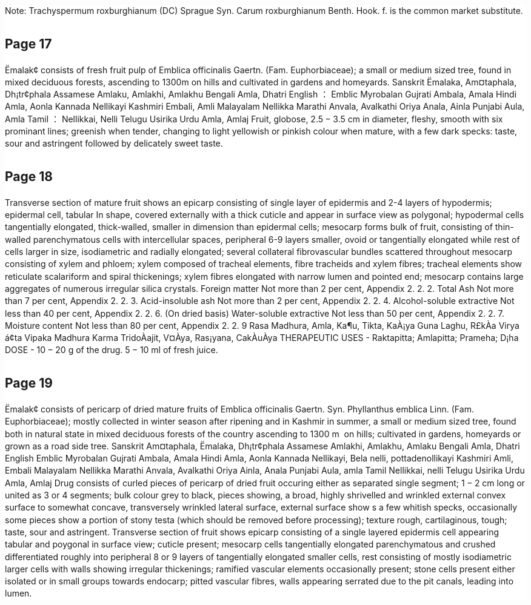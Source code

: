 

Note: Trachyspermum roxburghianum (DC) Sprague Syn. Carum roxburghianum Benth. Hook. f. is the common market substitute.




## Page 17

Ëmalak¢ consists of fresh fruit pulp of Emblica officinalis Gaertn. (Fam. Euphorbiaceae); a small or medium sized tree, found in mixed deciduous forests, ascending to $1 3 0 0 \mathrm { m }$ on hills and cultivated in gardens and homeyards. Sanskrit Ëmalaka, Am¤taphala, Dh¡tr¢phala Assamese Amlaku, Amlakhi, Amlakhu Bengali Amla, Dhatri English ： Emblic Myrobalan Gujrati Ambala, Amala Hindi Amla, Aonla Kannada Nellikayi Kashmiri Embali, Amli Malayalam Nellikka Marathi Anvala, Avalkathi Oriya Anala, Ainla Punjabi Aula, Amla Tamil ： Nellikkai, Nelli Telugu Usirika Urdu Amla, Amlaj Fruit, globose, $2. 5 { - } 3. 5 ~ \mathrm { c m }$ in diameter, fleshy, smooth with six prominant lines; greenish when tender, changing to light yellowish or pinkish colour when mature, with a few dark specks: taste, sour and astringent followed by delicately sweet taste.




## Page 18

Transverse section of mature fruit shows an epicarp consisting of single layer of epidermis and 2-4 layers of hypodermis; epidermal cell, tabular In shape, covered externally with a thick cuticle and appear in surface view as polygonal; hypodermal cells tangentially elongated, thick-walled, smaller in dimension than epidermal cells; mesocarp forms bulk of fruit, consisting of thin-walled parenchymatous cells with intercellular spaces, peripheral 6-9 layers smaller, ovoid or tangentially elongated while rest of cells larger in size, isodiametric and radially elongated; several collateral fibrovascular bundles scattered throughout mesocarp consisting of xylem and phloem; xylem composed of tracheal elements, fibre tracheids and xylem fibres; tracheal elements show reticulate scalariform and spiral thickenings; xylem fibres elongated with narrow lumen and pointed end; mesocarp contains large aggregates of numerous irregular silica crystals. Foreign matter Not more than 2 per cent, Appendix 2. 2. 2. Total Ash Not more than 7 per cent, Appendix 2. 2. 3. Acid-insoluble ash Not more than 2 per cent, Appendix 2. 2. 4. Alcohol-soluble extractive Not less than 40 per cent, Appendix 2. 2. 6. (On dried basis) Water-soluble extractive Not less than 50 per cent, Appendix 2. 2. 7. Moisture content Not less than 80 per cent, Appendix 2. 2. 9 Rasa Madhura, Amla, Ka¶u, Tikta, KaÀ¡ya Guna Laghu, R£kÀa Virya á¢ta Vipaka Madhura Karma TridoÀajit, V¤Àya, Ras¡yana, CakÀuÀya THERAPEUTIC USES - Raktapitta; Amlapitta; Prameha; D¡ha DOSE - $1 0 { - } 2 0 ~ \mathrm { g }$ of the drug. $5 { - } 1 0 ~ \mathrm { m l }$ of fresh juice.




## Page 19

Ëmalak¢ consists of pericarp of dried mature fruits of Emblica officinalis Gaertn. Syn. Phyllanthus emblica Linn. (Fam. Euphorbiaceae); mostly collected in winter season after ripening and in Kashmir in summer, a small or medium sized tree, found both in natural state in mixed deciduous forests of the country ascending to $1 3 0 0 \mathrm { ~ m ~ }$ on hills; cultivated in gardens, homeyards or grown as a road side tree. Sanskrit Am¤taphala, Ëmalaka, Dh¡tr¢phala Assamese Amlakhi, Amlakhu, Amlaku Bengali Amla, Dhatri English Emblic Myrobalan Gujrati Ambala, Amala Hindi Amla, Aonla Kannada Nellikayi, Bela nelli, pottadenollikayi Kashmiri Amli, Embali Malayalam Nellikka Marathi Anvala, Avalkathi Oriya Ainla, Anala Punjabi Aula, amla Tamil Nellikkai, nelli Telugu Usirika Urdu Amla, Amlaj Drug consists of curled pieces of pericarp of dried fruit occuring either as separated single segment; $1 { - } 2 \ \mathrm { c m }$ long or united as 3 or 4 segments; bulk colour grey to black, pieces showing, a broad, highly shrivelled and wrinkled external convex surface to somewhat concave, transversely wrinkled lateral surface, external surface show s a few whitish specks, occasionally some pieces show a portion of stony testa (which should be removed before processing); texture rough, cartilaginous, tough; taste, sour and astringent. Transverse section of fruit shows epicarp consisting of a single layered epidermis cell appearing tabular and poygonal in surface view; cuticle present; mesocarp cells tangentially elongated parenchymatous and crushed differentiated roughly into peripheral 8 or 9 layers of tangentially elongated smaller cells, rest consisting of mostly isodiametric larger cells with walls showing irregular thickenings; ramified vascular elements occasionally present; stone cells present either isolated or in small groups towards endocarp; pitted vascular fibres, walls appearing serrated due to the pit canals, leading into lumen.
